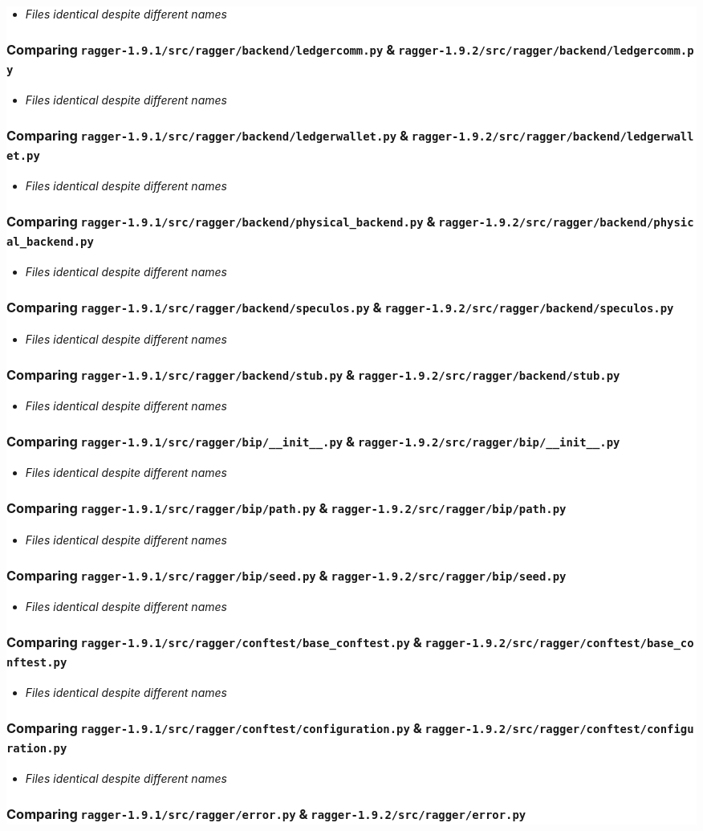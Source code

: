  * *Files identical despite different names*

### Comparing `ragger-1.9.1/src/ragger/backend/ledgercomm.py` & `ragger-1.9.2/src/ragger/backend/ledgercomm.py`

 * *Files identical despite different names*

### Comparing `ragger-1.9.1/src/ragger/backend/ledgerwallet.py` & `ragger-1.9.2/src/ragger/backend/ledgerwallet.py`

 * *Files identical despite different names*

### Comparing `ragger-1.9.1/src/ragger/backend/physical_backend.py` & `ragger-1.9.2/src/ragger/backend/physical_backend.py`

 * *Files identical despite different names*

### Comparing `ragger-1.9.1/src/ragger/backend/speculos.py` & `ragger-1.9.2/src/ragger/backend/speculos.py`

 * *Files identical despite different names*

### Comparing `ragger-1.9.1/src/ragger/backend/stub.py` & `ragger-1.9.2/src/ragger/backend/stub.py`

 * *Files identical despite different names*

### Comparing `ragger-1.9.1/src/ragger/bip/__init__.py` & `ragger-1.9.2/src/ragger/bip/__init__.py`

 * *Files identical despite different names*

### Comparing `ragger-1.9.1/src/ragger/bip/path.py` & `ragger-1.9.2/src/ragger/bip/path.py`

 * *Files identical despite different names*

### Comparing `ragger-1.9.1/src/ragger/bip/seed.py` & `ragger-1.9.2/src/ragger/bip/seed.py`

 * *Files identical despite different names*

### Comparing `ragger-1.9.1/src/ragger/conftest/base_conftest.py` & `ragger-1.9.2/src/ragger/conftest/base_conftest.py`

 * *Files identical despite different names*

### Comparing `ragger-1.9.1/src/ragger/conftest/configuration.py` & `ragger-1.9.2/src/ragger/conftest/configuration.py`

 * *Files identical despite different names*

### Comparing `ragger-1.9.1/src/ragger/error.py` & `ragger-1.9.2/src/ragger/error.py`
